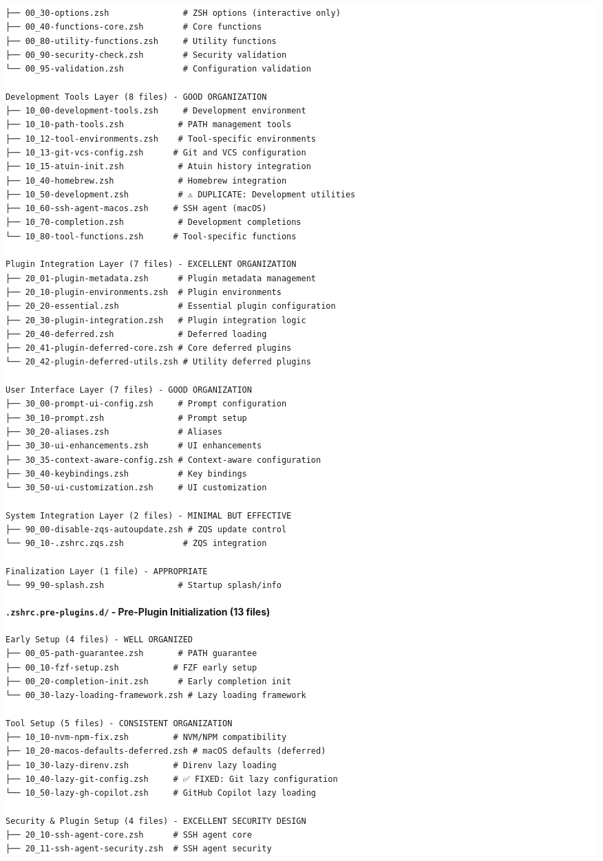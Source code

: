 ```
├── 00_30-options.zsh               # ZSH options (interactive only)
├── 00_40-functions-core.zsh        # Core functions
├── 00_80-utility-functions.zsh     # Utility functions
├── 00_90-security-check.zsh        # Security validation
└── 00_95-validation.zsh            # Configuration validation

Development Tools Layer (8 files) - GOOD ORGANIZATION
├── 10_00-development-tools.zsh     # Development environment
├── 10_10-path-tools.zsh           # PATH management tools
├── 10_12-tool-environments.zsh    # Tool-specific environments
├── 10_13-git-vcs-config.zsh      # Git and VCS configuration
├── 10_15-atuin-init.zsh           # Atuin history integration
├── 10_40-homebrew.zsh             # Homebrew integration
├── 10_50-development.zsh          # ⚠️ DUPLICATE: Development utilities
├── 10_60-ssh-agent-macos.zsh     # SSH agent (macOS)
├── 10_70-completion.zsh           # Development completions
└── 10_80-tool-functions.zsh      # Tool-specific functions

Plugin Integration Layer (7 files) - EXCELLENT ORGANIZATION
├── 20_01-plugin-metadata.zsh      # Plugin metadata management
├── 20_10-plugin-environments.zsh  # Plugin environments
├── 20_20-essential.zsh            # Essential plugin configuration
├── 20_30-plugin-integration.zsh   # Plugin integration logic
├── 20_40-deferred.zsh             # Deferred loading
├── 20_41-plugin-deferred-core.zsh # Core deferred plugins
└── 20_42-plugin-deferred-utils.zsh # Utility deferred plugins

User Interface Layer (7 files) - GOOD ORGANIZATION
├── 30_00-prompt-ui-config.zsh     # Prompt configuration
├── 30_10-prompt.zsh               # Prompt setup
├── 30_20-aliases.zsh              # Aliases
├── 30_30-ui-enhancements.zsh      # UI enhancements
├── 30_35-context-aware-config.zsh # Context-aware configuration
├── 30_40-keybindings.zsh          # Key bindings
└── 30_50-ui-customization.zsh     # UI customization

System Integration Layer (2 files) - MINIMAL BUT EFFECTIVE
├── 90_00-disable-zqs-autoupdate.zsh # ZQS update control
└── 90_10-.zshrc.zqs.zsh            # ZQS integration

Finalization Layer (1 file) - APPROPRIATE
└── 99_90-splash.zsh               # Startup splash/info
```

#### `.zshrc.pre-plugins.d/` - Pre-Plugin Initialization (13 files)
```
Early Setup (4 files) - WELL ORGANIZED
├── 00_05-path-guarantee.zsh       # PATH guarantee
├── 00_10-fzf-setup.zsh           # FZF early setup
├── 00_20-completion-init.zsh      # Early completion init
└── 00_30-lazy-loading-framework.zsh # Lazy loading framework

Tool Setup (5 files) - CONSISTENT ORGANIZATION
├── 10_10-nvm-npm-fix.zsh         # NVM/NPM compatibility
├── 10_20-macos-defaults-deferred.zsh # macOS defaults (deferred)
├── 10_30-lazy-direnv.zsh         # Direnv lazy loading
├── 10_40-lazy-git-config.zsh     # ✅ FIXED: Git lazy configuration
└── 10_50-lazy-gh-copilot.zsh     # GitHub Copilot lazy loading

Security & Plugin Setup (4 files) - EXCELLENT SECURITY DESIGN
├── 20_10-ssh-agent-core.zsh      # SSH agent core
├── 20_11-ssh-agent-security.zsh  # SSH agent security
```